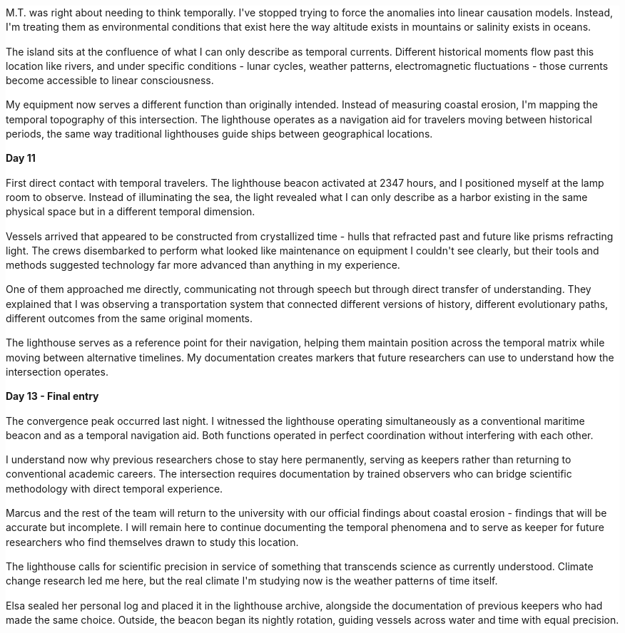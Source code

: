 M.T. was right about needing to think temporally. I've stopped trying to force the anomalies into linear causation models. Instead, I'm treating them as environmental conditions that exist here the way altitude exists in mountains or salinity exists in oceans.

The island sits at the confluence of what I can only describe as temporal currents. Different historical moments flow past this location like rivers, and under specific conditions - lunar cycles, weather patterns, electromagnetic fluctuations - those currents become accessible to linear consciousness.

My equipment now serves a different function than originally intended. Instead of measuring coastal erosion, I'm mapping the temporal topography of this intersection. The lighthouse operates as a navigation aid for travelers moving between historical periods, the same way traditional lighthouses guide ships between geographical locations.

**Day 11**

First direct contact with temporal travelers. The lighthouse beacon activated at 2347 hours, and I positioned myself at the lamp room to observe. Instead of illuminating the sea, the light revealed what I can only describe as a harbor existing in the same physical space but in a different temporal dimension.

Vessels arrived that appeared to be constructed from crystallized time - hulls that refracted past and future like prisms refracting light. The crews disembarked to perform what looked like maintenance on equipment I couldn't see clearly, but their tools and methods suggested technology far more advanced than anything in my experience.

One of them approached me directly, communicating not through speech but through direct transfer of understanding. They explained that I was observing a transportation system that connected different versions of history, different evolutionary paths, different outcomes from the same original moments.

The lighthouse serves as a reference point for their navigation, helping them maintain position across the temporal matrix while moving between alternative timelines. My documentation creates markers that future researchers can use to understand how the intersection operates.

**Day 13 - Final entry**

The convergence peak occurred last night. I witnessed the lighthouse operating simultaneously as a conventional maritime beacon and as a temporal navigation aid. Both functions operated in perfect coordination without interfering with each other.

I understand now why previous researchers chose to stay here permanently, serving as keepers rather than returning to conventional academic careers. The intersection requires documentation by trained observers who can bridge scientific methodology with direct temporal experience.

Marcus and the rest of the team will return to the university with our official findings about coastal erosion - findings that will be accurate but incomplete. I will remain here to continue documenting the temporal phenomena and to serve as keeper for future researchers who find themselves drawn to study this location.

The lighthouse calls for scientific precision in service of something that transcends science as currently understood. Climate change research led me here, but the real climate I'm studying now is the weather patterns of time itself.

Elsa sealed her personal log and placed it in the lighthouse archive, alongside the documentation of previous keepers who had made the same choice. Outside, the beacon began its nightly rotation, guiding vessels across water and time with equal precision.
